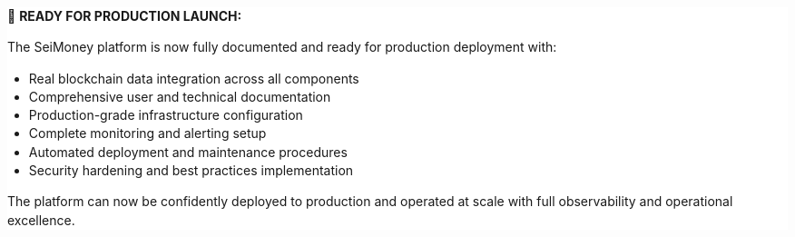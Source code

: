 🚀 **READY FOR PRODUCTION LAUNCH:**

The SeiMoney platform is now fully documented and ready for production deployment with:
- Real blockchain data integration across all components
- Comprehensive user and technical documentation
- Production-grade infrastructure configuration
- Complete monitoring and alerting setup
- Automated deployment and maintenance procedures
- Security hardening and best practices implementation

The platform can now be confidently deployed to production and operated at scale with full observability and operational excellence.